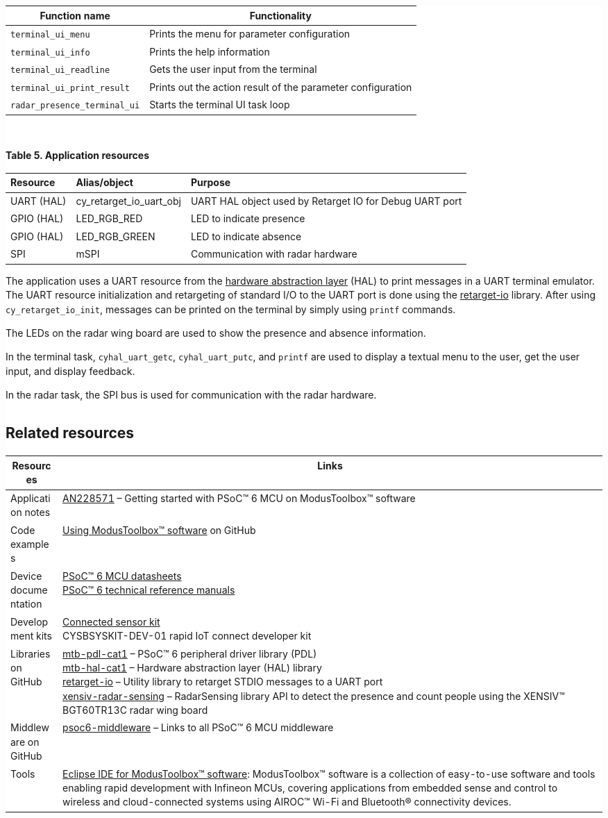 | **Function name** | **Functionality** |
| ------------------------|-------------------- |
| `terminal_ui_menu` | Prints the menu for parameter configuration |
| `terminal_ui_info` | Prints the help information |
| `terminal_ui_readline` | Gets the user input from the terminal |
| `terminal_ui_print_result` | Prints out the action result of the parameter configuration |
| `radar_presence_terminal_ui` | Starts the terminal UI task loop |

<br>

**Table 5. Application resources**

| Resource  |  Alias/object     |    Purpose     |
| :-------- | :-------------    | :------------- |
| UART (HAL) | cy_retarget_io_uart_obj | UART HAL object used by Retarget IO for Debug UART port |
| GPIO (HAL) | LED_RGB_RED      | LED to indicate presence |
| GPIO (HAL) | LED_RGB_GREEN    | LED to indicate absence |
| SPI | mSPI | Communication with radar hardware |

The application uses a UART resource from the [hardware abstraction layer](https://github.com/cypresssemiconductorco/psoc6hal) (HAL) to print messages in a UART terminal emulator. The UART resource initialization and retargeting of standard I/O to the UART port is done using the [retarget-io](https://github.com/Infineon/retarget-io) library. After using `cy_retarget_io_init`, messages can be printed on the terminal by simply using `printf` commands.

The LEDs on the radar wing board are used to show the presence and absence information.

In the terminal task, `cyhal_uart_getc`, `cyhal_uart_putc`, and `printf` are used to display a textual menu to the user, get the user input, and display feedback.

In the radar task, the SPI bus is used for communication with the radar hardware.

## Related resources

Resources  | Links
-----------|----------------------------------
Application notes  |[AN228571](https://www.cypress.com/AN228571) – Getting started with PSoC&trade; 6 MCU on ModusToolbox&trade; software
Code examples  | [Using ModusToolbox&trade; software](https://github.com/Infineon/Code-Examples-for-ModusToolbox-Software) on GitHub
Device documentation | [PSoC&trade; 6 MCU datasheets](https://www.cypress.com/search/all?f[0]=meta_type%3Atechnical_documents&f[1]=resource_meta_type%3A575&f[2]=field_related_products%3A114026) <br> [PSoC&trade; 6 technical reference manuals](https://www.cypress.com/search/all/PSoC%206%20Technical%20Reference%20Manual?f[0]=meta_type%3Atechnical_documents&f[1]=resource_meta_type%3A583)
Development kits | [Connected sensor kit](https://www.infineon.com/connectedsensorkit) <br> CYSBSYSKIT-DEV-01 rapid IoT connect developer kit
Libraries on GitHub  | [mtb-pdl-cat1](https://github.com/infineon/mtb-pdl-cat1) – PSoC&trade; 6 peripheral driver library (PDL)  <br> [mtb-hal-cat1](https://github.com/infineon/mtb-hal-cat1) – Hardware abstraction layer (HAL) library <br> [retarget-io](https://github.com/infineon/retarget-io) – Utility library to retarget STDIO messages to a UART port<br> [xensiv-radar-sensing](https://github.com/Infineon/xensiv-radar-sensing) – RadarSensing library API to detect the presence and count people using the XENSIV™ BGT60TR13C radar wing board
Middleware on GitHub  | [psoc6-middleware](https://github.com/Infineon/modustoolbox-software#psoc-6-middleware-libraries) – Links to all PSoC&trade; 6 MCU middleware
Tools  | [Eclipse IDE for ModusToolbox&trade; software](https://www.cypress.com/modustoolbox): ModusToolbox&trade; software is a collection of easy-to-use software and tools enabling rapid development with Infineon MCUs, covering applications from embedded sense and control to wireless and cloud-connected systems using AIROC&trade; Wi-Fi and Bluetooth® connectivity devices.
